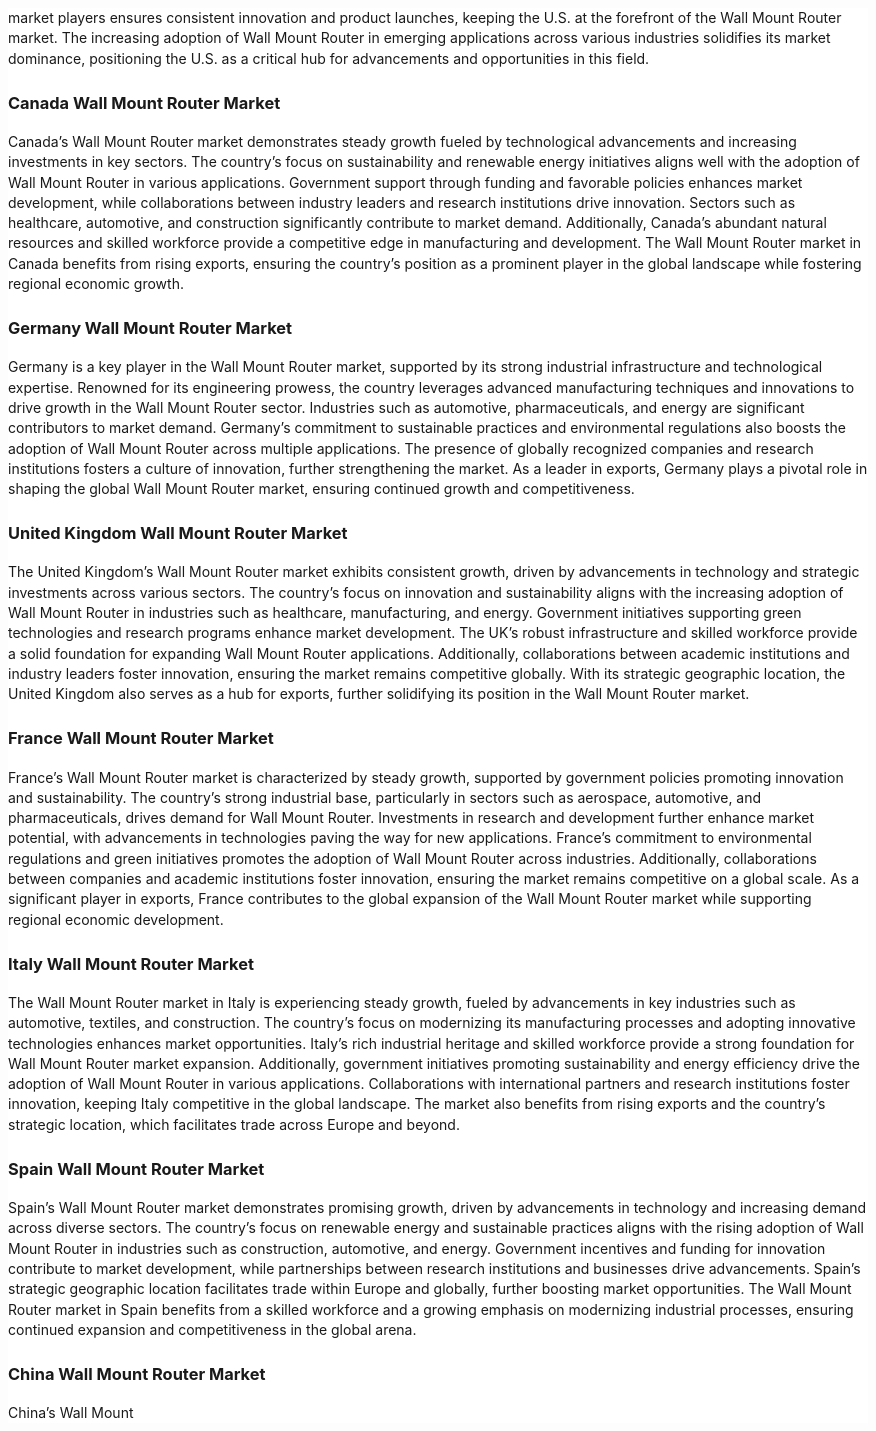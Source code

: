 market players ensures consistent innovation and product launches, keeping the U.S. at the forefront of the Wall Mount Router market. The increasing adoption of Wall Mount Router in emerging applications across various industries solidifies its market dominance, positioning the U.S. as a critical hub for advancements and opportunities in this field.</p><h3>Canada Wall Mount Router Market</h3><p>Canada&rsquo;s Wall Mount Router market demonstrates steady growth fueled by technological advancements and increasing investments in key sectors. The country&rsquo;s focus on sustainability and renewable energy initiatives aligns well with the adoption of Wall Mount Router in various applications. Government support through funding and favorable policies enhances market development, while collaborations between industry leaders and research institutions drive innovation. Sectors such as healthcare, automotive, and construction significantly contribute to market demand. Additionally, Canada&rsquo;s abundant natural resources and skilled workforce provide a competitive edge in manufacturing and development. The Wall Mount Router market in Canada benefits from rising exports, ensuring the country&rsquo;s position as a prominent player in the global landscape while fostering regional economic growth.</p><h3>Germany Wall Mount Router Market</h3><p>Germany is a key player in the Wall Mount Router market, supported by its strong industrial infrastructure and technological expertise. Renowned for its engineering prowess, the country leverages advanced manufacturing techniques and innovations to drive growth in the Wall Mount Router sector. Industries such as automotive, pharmaceuticals, and energy are significant contributors to market demand. Germany&rsquo;s commitment to sustainable practices and environmental regulations also boosts the adoption of Wall Mount Router across multiple applications. The presence of globally recognized companies and research institutions fosters a culture of innovation, further strengthening the market. As a leader in exports, Germany plays a pivotal role in shaping the global Wall Mount Router market, ensuring continued growth and competitiveness.</p><h3>United Kingdom Wall Mount Router Market</h3><p>The United Kingdom&rsquo;s Wall Mount Router market exhibits consistent growth, driven by advancements in technology and strategic investments across various sectors. The country&rsquo;s focus on innovation and sustainability aligns with the increasing adoption of Wall Mount Router in industries such as healthcare, manufacturing, and energy. Government initiatives supporting green technologies and research programs enhance market development. The UK&rsquo;s robust infrastructure and skilled workforce provide a solid foundation for expanding Wall Mount Router applications. Additionally, collaborations between academic institutions and industry leaders foster innovation, ensuring the market remains competitive globally. With its strategic geographic location, the United Kingdom also serves as a hub for exports, further solidifying its position in the Wall Mount Router market.</p><h3>France Wall Mount Router Market</h3><p>France&rsquo;s Wall Mount Router market is characterized by steady growth, supported by government policies promoting innovation and sustainability. The country&rsquo;s strong industrial base, particularly in sectors such as aerospace, automotive, and pharmaceuticals, drives demand for Wall Mount Router. Investments in research and development further enhance market potential, with advancements in technologies paving the way for new applications. France&rsquo;s commitment to environmental regulations and green initiatives promotes the adoption of Wall Mount Router across industries. Additionally, collaborations between companies and academic institutions foster innovation, ensuring the market remains competitive on a global scale. As a significant player in exports, France contributes to the global expansion of the Wall Mount Router market while supporting regional economic development.</p><h3>Italy Wall Mount Router Market</h3><p>The Wall Mount Router market in Italy is experiencing steady growth, fueled by advancements in key industries such as automotive, textiles, and construction. The country&rsquo;s focus on modernizing its manufacturing processes and adopting innovative technologies enhances market opportunities. Italy&rsquo;s rich industrial heritage and skilled workforce provide a strong foundation for Wall Mount Router market expansion. Additionally, government initiatives promoting sustainability and energy efficiency drive the adoption of Wall Mount Router in various applications. Collaborations with international partners and research institutions foster innovation, keeping Italy competitive in the global landscape. The market also benefits from rising exports and the country&rsquo;s strategic location, which facilitates trade across Europe and beyond.</p><h3>Spain Wall Mount Router Market</h3><p>Spain&rsquo;s Wall Mount Router market demonstrates promising growth, driven by advancements in technology and increasing demand across diverse sectors. The country&rsquo;s focus on renewable energy and sustainable practices aligns with the rising adoption of Wall Mount Router in industries such as construction, automotive, and energy. Government incentives and funding for innovation contribute to market development, while partnerships between research institutions and businesses drive advancements. Spain&rsquo;s strategic geographic location facilitates trade within Europe and globally, further boosting market opportunities. The Wall Mount Router market in Spain benefits from a skilled workforce and a growing emphasis on modernizing industrial processes, ensuring continued expansion and competitiveness in the global arena.</p><h3>China Wall Mount Router Market</h3><p>China&rsquo;s Wall Mount